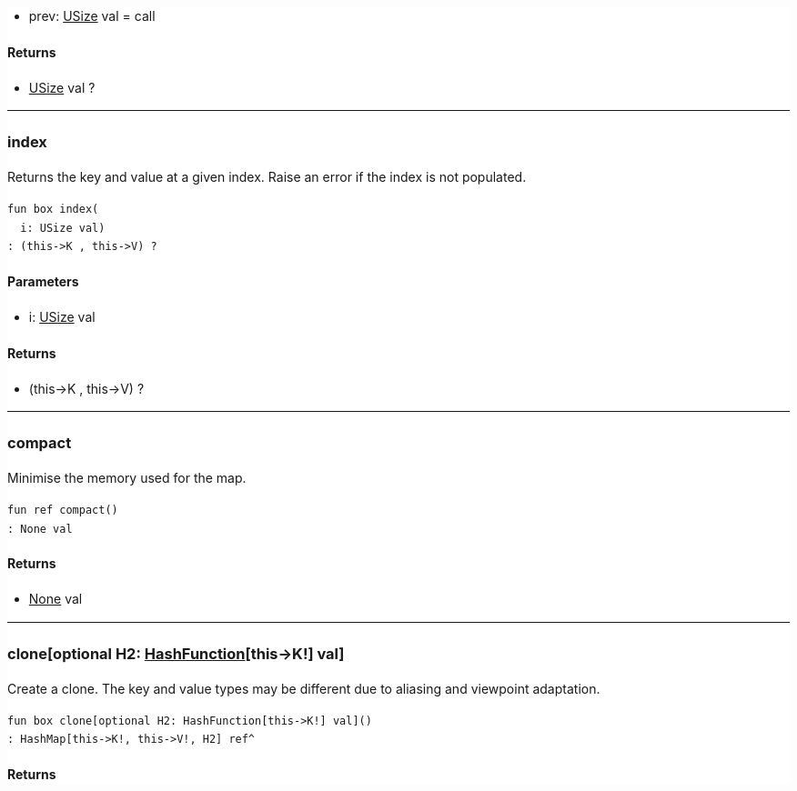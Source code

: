 *   prev: [USize](builtin-USize) val = call

#### Returns

* [USize](builtin-USize) val ?

---

### index

Returns the key and value at a given index.
Raise an error if the index is not populated.


```pony
fun box index(
  i: USize val)
: (this->K , this->V) ?
```
#### Parameters

*   i: [USize](builtin-USize) val

#### Returns

* (this->K , this->V) ?

---

### compact

Minimise the memory used for the map.


```pony
fun ref compact()
: None val
```

#### Returns

* [None](builtin-None) val

---

### clone\[optional H2: [HashFunction](collections-HashFunction)\[this->K!\] val\]

Create a clone. The key and value types may be different due to aliasing
and viewpoint adaptation.


```pony
fun box clone[optional H2: HashFunction[this->K!] val]()
: HashMap[this->K!, this->V!, H2] ref^
```

#### Returns
